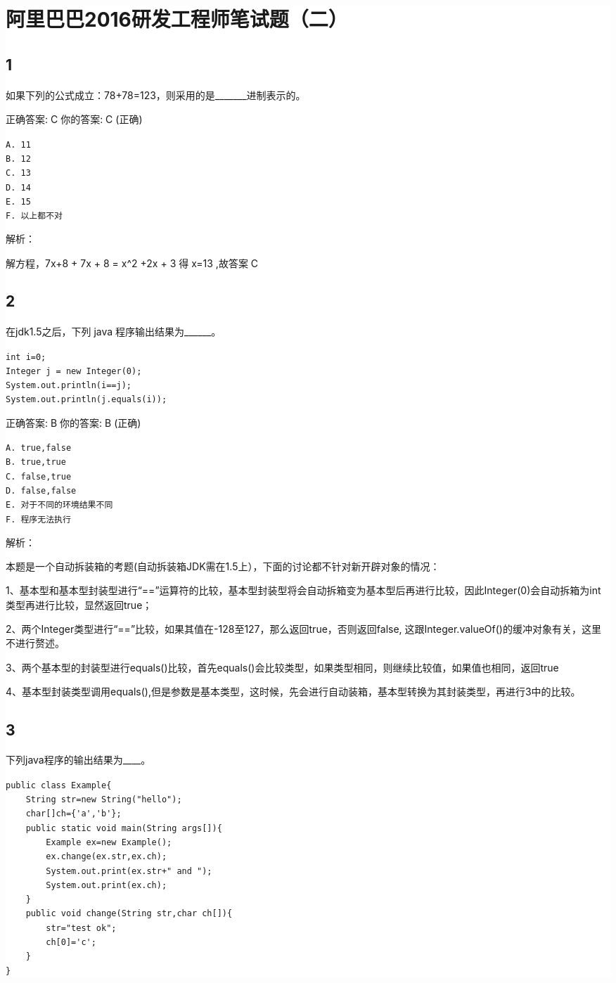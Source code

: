 # 阿里巴巴2016研发工程师笔试题（二）

## 1
如果下列的公式成立：78+78=123，则采用的是_______进制表示的。

正确答案: C   你的答案: C (正确)

	A. 11
	B. 12
	C. 13
	D. 14
	E. 15
	F. 以上都不对

解析：

解方程，7x+8 + 7x + 8 = x^2 +2x + 3 得 x=13 ,故答案 C
## 2
在jdk1.5之后，下列 java 程序输出结果为______。

	int i=0;
	Integer j = new Integer(0);
	System.out.println(i==j);
	System.out.println(j.equals(i));

正确答案: B   你的答案: B (正确)

	A. true,false
	B. true,true
	C. false,true
	D. false,false
	E. 对于不同的环境结果不同
	F. 程序无法执行

解析：

本题是一个自动拆装箱的考题(自动拆装箱JDK需在1.5上），下面的讨论都不针对新开辟对象的情况：

1、基本型和基本型封装型进行“==”运算符的比较，基本型封装型将会自动拆箱变为基本型后再进行比较，因此Integer(0)会自动拆箱为int类型再进行比较，显然返回true；

2、两个Integer类型进行“==”比较，如果其值在-128至127，那么返回true，否则返回false, 这跟Integer.valueOf()的缓冲对象有关，这里不进行赘述。

3、两个基本型的封装型进行equals()比较，首先equals()会比较类型，如果类型相同，则继续比较值，如果值也相同，返回true

4、基本型封装类型调用equals(),但是参数是基本类型，这时候，先会进行自动装箱，基本型转换为其封装类型，再进行3中的比较。
## 3
下列java程序的输出结果为____。

	public class Example{
	    String str=new String("hello");
	    char[]ch={'a','b'};
	    public static void main(String args[]){
	        Example ex=new Example();
	        ex.change(ex.str,ex.ch);
	        System.out.print(ex.str+" and ");
	        System.out.print(ex.ch);
	    }
	    public void change(String str,char ch[]){
	        str="test ok";
	        ch[0]='c';
	    }
	}
